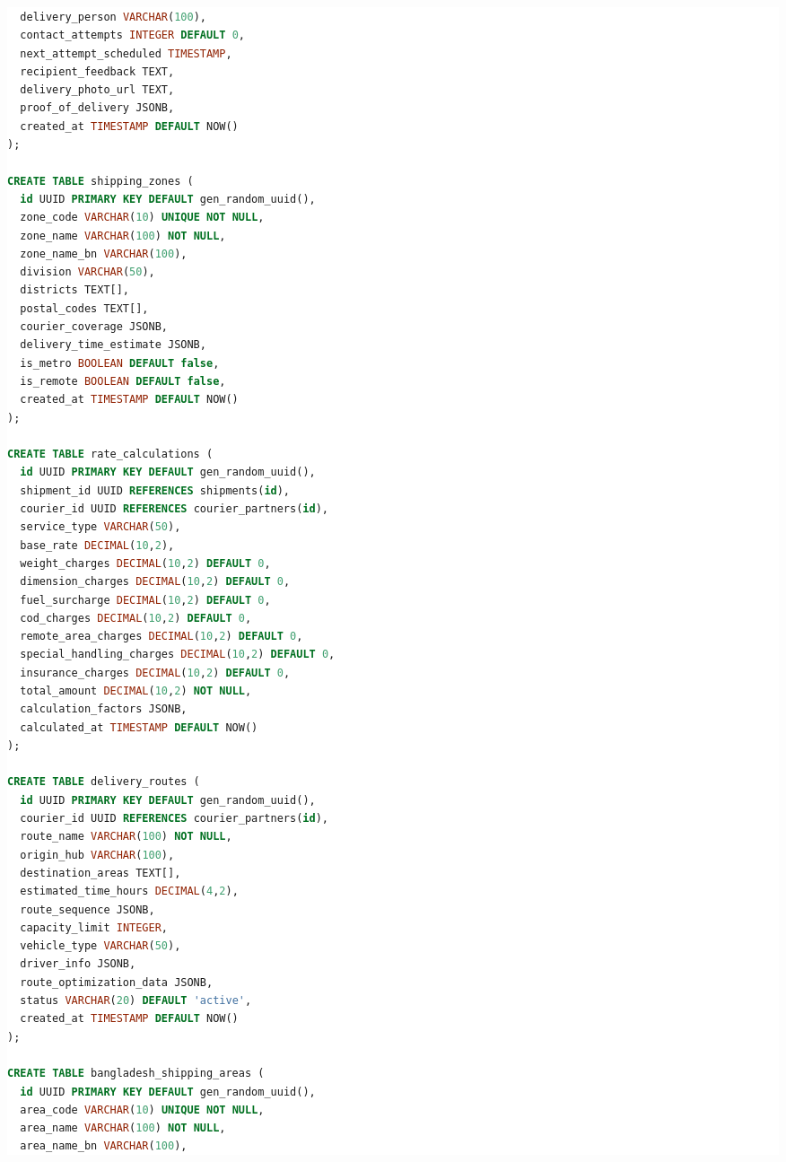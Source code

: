 ```sql
  delivery_person VARCHAR(100),
  contact_attempts INTEGER DEFAULT 0,
  next_attempt_scheduled TIMESTAMP,
  recipient_feedback TEXT,
  delivery_photo_url TEXT,
  proof_of_delivery JSONB,
  created_at TIMESTAMP DEFAULT NOW()
);

CREATE TABLE shipping_zones (
  id UUID PRIMARY KEY DEFAULT gen_random_uuid(),
  zone_code VARCHAR(10) UNIQUE NOT NULL,
  zone_name VARCHAR(100) NOT NULL,
  zone_name_bn VARCHAR(100),
  division VARCHAR(50),
  districts TEXT[],
  postal_codes TEXT[],
  courier_coverage JSONB,
  delivery_time_estimate JSONB,
  is_metro BOOLEAN DEFAULT false,
  is_remote BOOLEAN DEFAULT false,
  created_at TIMESTAMP DEFAULT NOW()
);

CREATE TABLE rate_calculations (
  id UUID PRIMARY KEY DEFAULT gen_random_uuid(),
  shipment_id UUID REFERENCES shipments(id),
  courier_id UUID REFERENCES courier_partners(id),
  service_type VARCHAR(50),
  base_rate DECIMAL(10,2),
  weight_charges DECIMAL(10,2) DEFAULT 0,
  dimension_charges DECIMAL(10,2) DEFAULT 0,
  fuel_surcharge DECIMAL(10,2) DEFAULT 0,
  cod_charges DECIMAL(10,2) DEFAULT 0,
  remote_area_charges DECIMAL(10,2) DEFAULT 0,
  special_handling_charges DECIMAL(10,2) DEFAULT 0,
  insurance_charges DECIMAL(10,2) DEFAULT 0,
  total_amount DECIMAL(10,2) NOT NULL,
  calculation_factors JSONB,
  calculated_at TIMESTAMP DEFAULT NOW()
);

CREATE TABLE delivery_routes (
  id UUID PRIMARY KEY DEFAULT gen_random_uuid(),
  courier_id UUID REFERENCES courier_partners(id),
  route_name VARCHAR(100) NOT NULL,
  origin_hub VARCHAR(100),
  destination_areas TEXT[],
  estimated_time_hours DECIMAL(4,2),
  route_sequence JSONB,
  capacity_limit INTEGER,
  vehicle_type VARCHAR(50),
  driver_info JSONB,
  route_optimization_data JSONB,
  status VARCHAR(20) DEFAULT 'active',
  created_at TIMESTAMP DEFAULT NOW()
);

CREATE TABLE bangladesh_shipping_areas (
  id UUID PRIMARY KEY DEFAULT gen_random_uuid(),
  area_code VARCHAR(10) UNIQUE NOT NULL,
  area_name VARCHAR(100) NOT NULL,
  area_name_bn VARCHAR(100),
```
